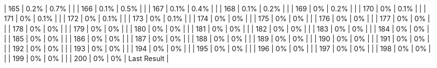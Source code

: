 | 165 | 0.2% | 0.7% |  |
| 166 | 0.1% | 0.5% |  |
| 167 | 0.1% | 0.4% |  |
| 168 | 0.1% | 0.2% |  |
| 169 | 0% | 0.2% |  |
| 170 | 0% | 0.1% |  |
| 171 | 0% | 0.1% |  |
| 172 | 0% | 0.1% |  |
| 173 | 0% | 0.1% |  |
| 174 | 0% | 0% |  |
| 175 | 0% | 0% |  |
| 176 | 0% | 0% |  |
| 177 | 0% | 0% |  |
| 178 | 0% | 0% |  |
| 179 | 0% | 0% |  |
| 180 | 0% | 0% |  |
| 181 | 0% | 0% |  |
| 182 | 0% | 0% |  |
| 183 | 0% | 0% |  |
| 184 | 0% | 0% |  |
| 185 | 0% | 0% |  |
| 186 | 0% | 0% |  |
| 187 | 0% | 0% |  |
| 188 | 0% | 0% |  |
| 189 | 0% | 0% |  |
| 190 | 0% | 0% |  |
| 191 | 0% | 0% |  |
| 192 | 0% | 0% |  |
| 193 | 0% | 0% |  |
| 194 | 0% | 0% |  |
| 195 | 0% | 0% |  |
| 196 | 0% | 0% |  |
| 197 | 0% | 0% |  |
| 198 | 0% | 0% |  |
| 199 | 0% | 0% |  |
| 200 | 0% | 0% | Last Result |
